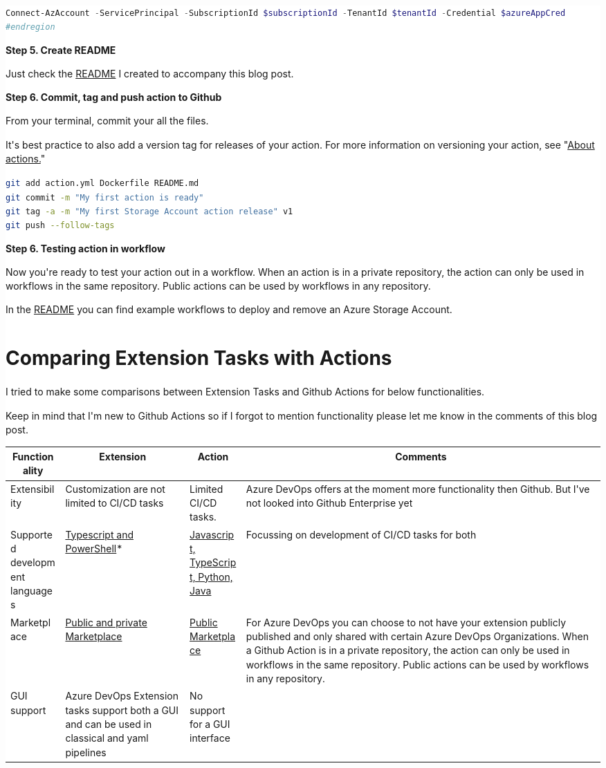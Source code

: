 ```PowerShell
Connect-AzAccount -ServicePrincipal -SubscriptionId $subscriptionId -TenantId $tenantId -Credential $azureAppCred
#endregion
```

**Step 5. Create README**

Just check the [README](https://github.com/stefanstranger/azure-storageaccount-action) I created to accompany this blog post.

**Step 6. Commit, tag and push action to Github**

From your terminal, commit your all the files.

It's best practice to also add a version tag for releases of your action. For more information on versioning your action, see "[About actions.](https://help.github.com/en/actions/building-actions/about-actions#versioning-your-action)"

```bash
git add action.yml Dockerfile README.md
git commit -m "My first action is ready"
git tag -a -m "My first Storage Account action release" v1
git push --follow-tags
```

**Step 6. Testing action in workflow**

Now you're ready to test your action out in a workflow. When an action is in a private repository, the action can only be used in workflows in the same repository. Public actions can be used by workflows in any repository.

In the [README](https://github.com/stefanstranger/azure-storageaccount-action) you can find example workflows to deploy and remove an Azure Storage Account.

# Comparing Extension Tasks with Actions

I tried to make some comparisons between Extension Tasks and Github Actions for below functionalities.

Keep in mind that I'm new to Github Actions so if I forgot to mention functionality please let me know in the comments of this blog post.

| Functionality                   | Extension                                                                                                                                                       | Action                                                                                                                                                | Comments                                                                                                                                                                                                                                                                                                            |
| ------------------------------- | --------------------------------------------------------------------------------------------------------------------------------------------------------------- | ----------------------------------------------------------------------------------------------------------------------------------------------------- | ------------------------------------------------------------------------------------------------------------------------------------------------------------------------------------------------------------------------------------------------------------------------------------------------------------------- |
| Extensibility                   | Customization are not limited to CI/CD tasks                                                                                                                    | Limited CI/CD tasks.                                                                                                                                  | Azure DevOps offers at the moment more functionality then Github. But I've not looked into Github Enterprise yet                                                                                                                                                                                                    |
| Supported development languages | [Typescript and PowerShell](https://github.com/Microsoft/azure-pipelines-task-lib)*                                                                             | [Javascript, TypeScript, Python, Java](https://help.github.com/en/actions/language-and-framework-guides)                                              | Focussing on development of CI/CD tasks for both                                                                                                                                                                                                                                                                    |
| Marketplace                     | [Public and private Marketplace](https://marketplace.visualstudio.com/)                                                                                         | [Public Marketplace](https://github.com/marketplace)                                                                                                  | For Azure DevOps you can choose to not have your extension publicly published and only shared with certain Azure DevOps Organizations. When a Github Action is in a private repository, the action can only be used in workflows in the same repository. Public actions can be used by workflows in any repository. |
| GUI support                     | Azure DevOps Extension tasks support both a GUI and can be used in classical and yaml pipelines                                                                 | No support for a GUI interface                                                                                                                        |                                                                                                                                                                                                                                                                                                                     |